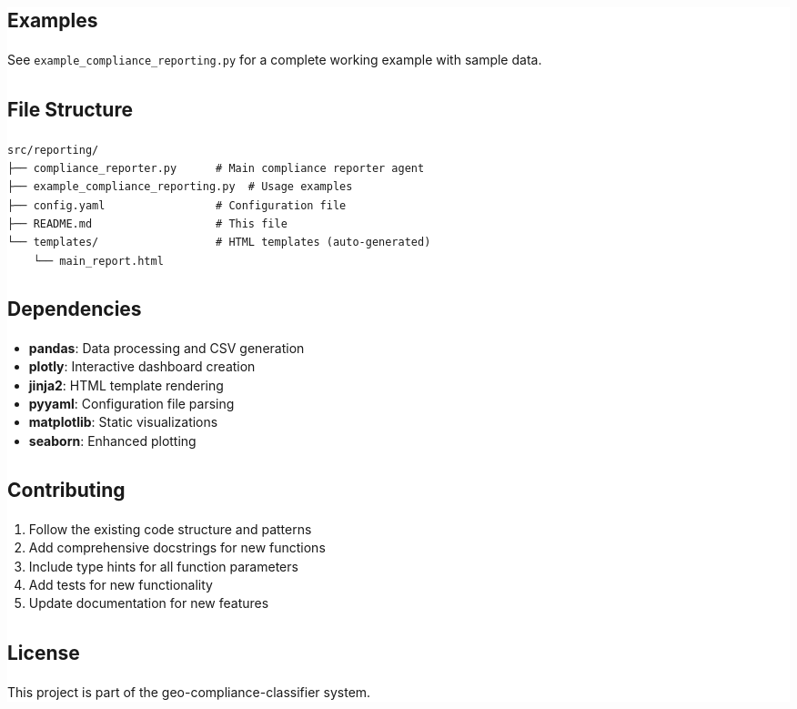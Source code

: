 ```python
```

## Examples

See `example_compliance_reporting.py` for a complete working example with sample data.

## File Structure

```
src/reporting/
├── compliance_reporter.py      # Main compliance reporter agent
├── example_compliance_reporting.py  # Usage examples
├── config.yaml                 # Configuration file
├── README.md                   # This file
└── templates/                  # HTML templates (auto-generated)
    └── main_report.html
```

## Dependencies

- **pandas**: Data processing and CSV generation
- **plotly**: Interactive dashboard creation
- **jinja2**: HTML template rendering
- **pyyaml**: Configuration file parsing
- **matplotlib**: Static visualizations
- **seaborn**: Enhanced plotting

## Contributing

1. Follow the existing code structure and patterns
2. Add comprehensive docstrings for new functions
3. Include type hints for all function parameters
4. Add tests for new functionality
5. Update documentation for new features

## License

This project is part of the geo-compliance-classifier system. 